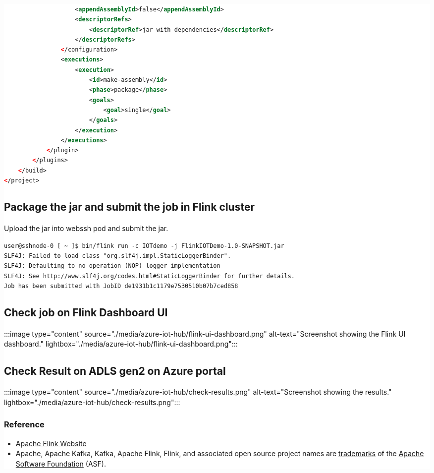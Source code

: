 ```xml
                    <appendAssemblyId>false</appendAssemblyId>
                    <descriptorRefs>
                        <descriptorRef>jar-with-dependencies</descriptorRef>
                    </descriptorRefs>
                </configuration>
                <executions>
                    <execution>
                        <id>make-assembly</id>
                        <phase>package</phase>
                        <goals>
                            <goal>single</goal>
                        </goals>
                    </execution>
                </executions>
            </plugin>
        </plugins>
    </build>
</project>
```

## Package the jar and submit the job in Flink cluster

Upload the jar into webssh pod and submit the jar.

```
user@sshnode-0 [ ~ ]$ bin/flink run -c IOTdemo -j FlinkIOTDemo-1.0-SNAPSHOT.jar 
SLF4J: Failed to load class "org.slf4j.impl.StaticLoggerBinder".
SLF4J: Defaulting to no-operation (NOP) logger implementation
SLF4J: See http://www.slf4j.org/codes.html#StaticLoggerBinder for further details.
Job has been submitted with JobID de1931b1c1179e7530510b07b7ced858
```
## Check job on Flink Dashboard UI

:::image type="content" source="./media/azure-iot-hub/flink-ui-dashboard.png" alt-text="Screenshot showing the Flink UI dashboard." lightbox="./media/azure-iot-hub/flink-ui-dashboard.png":::

## Check Result on ADLS gen2 on Azure portal

:::image type="content" source="./media/azure-iot-hub/check-results.png" alt-text="Screenshot showing the results." lightbox="./media/azure-iot-hub/check-results.png":::

### Reference

- [Apache Flink Website](https://flink.apache.org/)
- Apache, Apache Kafka, Kafka, Apache Flink, Flink, and associated open source project names are [trademarks](../trademarks.md) of the [Apache Software Foundation](https://www.apache.org/) (ASF).
